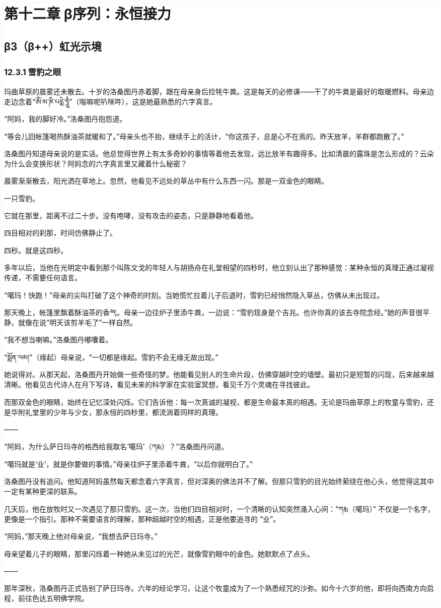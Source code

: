 # 第十二章 β序列：永恒接力



## β3（β++）虹光示境



### 12.3.1 雪豹之眼

玛曲草原的晨雾还未散去。十岁的洛桑图丹赤着脚，跟在母亲身后捡牦牛粪。这是每天的必修课——干了的牛粪是最好的取暖燃料。母亲边走边念着“ཨོཾ་མ་ཎི་པདྨེ་ཧཱུྃ”（嗡嘛呢叭咪吽），这是她最熟悉的六字真言。

“阿妈，我的脚好冷。”洛桑图丹抱怨道。

“等会儿回帐篷喝热酥油茶就暖和了。”母亲头也不抬，继续手上的活计，“你这孩子，总是心不在焉的。昨天放羊，羊群都跑散了。”

洛桑图丹知道母亲说的是实话。他总觉得世界上有太多奇妙的事情等着他去发现，远比放羊有趣得多。比如清晨的露珠是怎么形成的？云朵为什么会变换形状？阿妈念的六字真言里又藏着什么秘密？

晨雾渐渐散去，阳光洒在草地上。忽然，他看见不远处的草丛中有什么东西一闪。那是一双金色的眼睛。

一只雪豹。

它就在那里，距离不过二十步。没有咆哮，没有攻击的姿态，只是静静地看着他。

四目相对的刹那，时间仿佛静止了。

四秒。就是这四秒。

多年以后，当他在光明定中看到那个叫陈文戈的年轻人与胡扬舟在礼堂相望的四秒时，他立刻认出了那种感觉：某种永恒的真理正通过凝视传递，不需要任何语言。

“噶玛！快跑！”母亲的尖叫打破了这个神奇的时刻。当她慌忙拉着儿子后退时，雪豹已经悄然隐入草丛，仿佛从未出现过。

那天晚上，帐篷里飘着酥油茶的香气。母亲一边往炉子里添牛粪，一边说：“雪豹现身是个吉兆。也许你真的该去寺院念经。”她的声音很平静，就像在说“明天该剪羊毛了”一样自然。

“我不想当喇嘛。”洛桑图丹嘟囔着。

“སྨོན་ལམ།”（缘起）母亲说，“一切都是缘起。雪豹不会无缘无故出现。”

她说得对。从那天起，洛桑图丹开始做一些奇怪的梦。他能看见别人的生命片段，仿佛穿越时空的墙壁。最初只是短暂的闪现，后来越来越清晰。他看见古代诗人在月下写诗，看见未来的科学家在实验室冥想，看见千万个灵魂在寻找彼此。

而那双金色的眼睛，始终在记忆深处闪烁。它们告诉他：每一次真诚的凝视，都是生命最本真的相遇。无论是玛曲草原上的牧童与雪豹，还是华附礼堂里的少年与少女，那永恒的四秒里，都流淌着同样的真理。

——

“阿妈，为什么萨日玛寺的格西给我取名‘噶玛’（ཀརྨ）？”洛桑图丹问道。

“噶玛就是‘业’，就是你要做的事情。”母亲往炉子里添着牛粪，“以后你就明白了。”

洛桑图丹没有追问。他知道阿妈虽然每天都念着六字真言，但对深奥的佛法并不了解。但那只雪豹的目光始终萦绕在他心头，他觉得这其中一定有某种更深的联系。

几天后，他在放牧时又一次遇见了那只雪豹。这一次，当他们四目相对时，一个清晰的认知突然涌入心间：“ཀརྨ（噶玛）” 不仅是一个名字，更像是一个指引。那种不需要语言的理解，那种超越时空的相遇，正是他要追寻的 “业”。

“阿妈，”那天晚上他对母亲说，“我想去萨日玛寺。”

母亲望着儿子的眼睛，那里闪烁着一种她从未见过的光芒，就像雪豹眼中的金色。她默默点了点头。

——

那年深秋，洛桑图丹正式告别了萨日玛寺。六年的经论学习，让这个牧童成为了一个熟悉经咒的沙弥。如今十六岁的他，即将向西南方向启程，前往色达五明佛学院。
